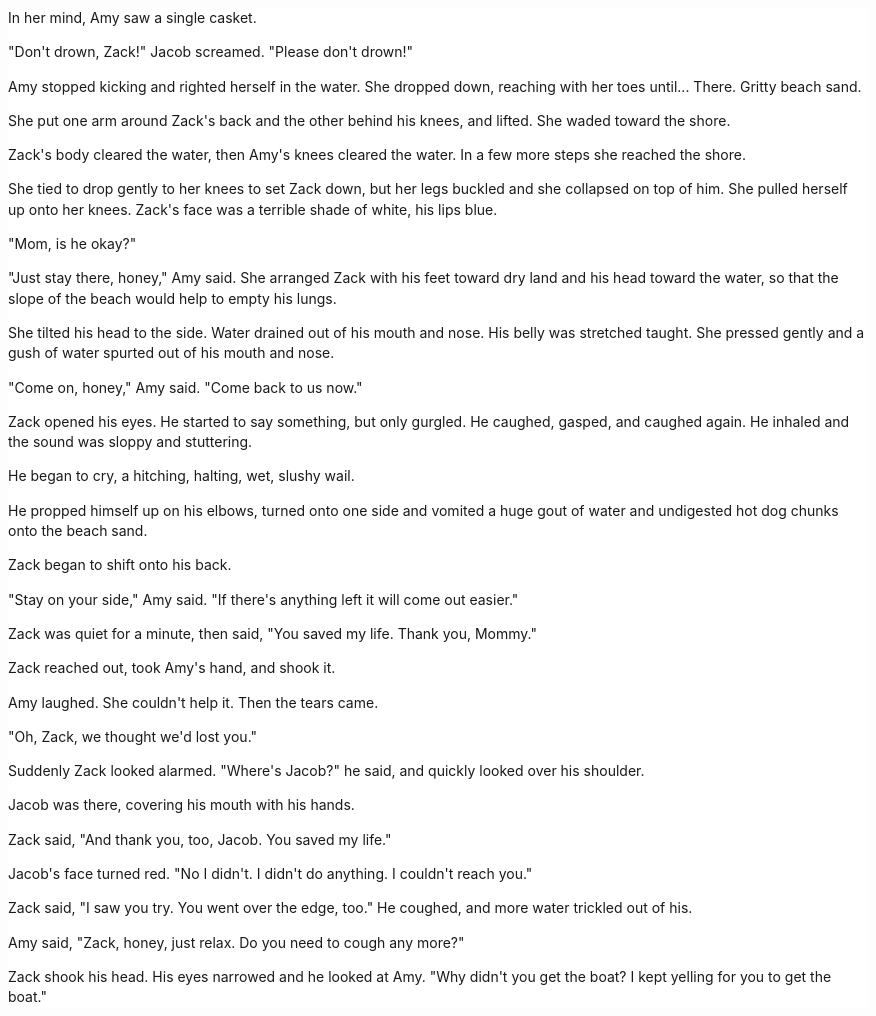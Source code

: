 In her mind, Amy saw a single casket.

"Don't drown, Zack!" Jacob screamed.  "Please don't drown!"

Amy stopped kicking and righted herself in the water.  She dropped down, reaching with her toes until...  There.  Gritty beach sand.

She put one arm around Zack's back and the other behind his knees, and lifted.  She waded toward the shore.

Zack's body cleared the water, then Amy's knees cleared the water.  In a few more steps she reached the shore.

She tied to drop gently to her knees to set Zack down, but her legs buckled and she collapsed on top of him.  She pulled herself up onto her knees.  Zack's face was a terrible shade of white, his lips blue.

"Mom, is he okay?"

"Just stay there, honey," Amy said.  She arranged Zack with his feet toward dry land and his head toward the water, so that the slope of the beach would help to empty his lungs.

She tilted his head to the side.  Water drained out of his mouth and nose.  His belly was stretched taught.  She pressed gently and a gush of water spurted out of his mouth and nose.

"Come on, honey," Amy said.  "Come back to us now."

Zack opened his eyes.  He started to say something, but only gurgled.  He caughed, gasped, and caughed again.  He inhaled and the sound was sloppy and stuttering.

He began to cry, a hitching, halting, wet, slushy wail.

He propped himself up on his elbows, turned onto one side and vomited a huge gout of water and undigested hot dog chunks onto the beach sand.

Zack began to shift onto his back.

"Stay on your side," Amy said.  "If there's anything left it will come out easier."

Zack was quiet for a minute, then said, "You saved my life.  Thank you, Mommy."

Zack reached out, took Amy's hand, and shook it.

Amy laughed.  She couldn't help it.  Then the tears came.

"Oh, Zack, we thought we'd lost you."

Suddenly Zack looked alarmed.  "Where's Jacob?" he said, and quickly looked over his shoulder.

Jacob was there, covering his mouth with his hands.

Zack said, "And thank you, too, Jacob.  You saved my life."

Jacob's face turned red.  "No I didn't.  I didn't do anything.  I couldn't reach you."

Zack said, "I saw you try.  You went over the edge, too."  He coughed, and more water trickled out of his.

Amy said, "Zack, honey, just relax.  Do you need to cough any more?"

Zack shook his head.  His eyes narrowed and he looked at Amy.  "Why didn't you get the boat?  I kept yelling for you to get the boat."
